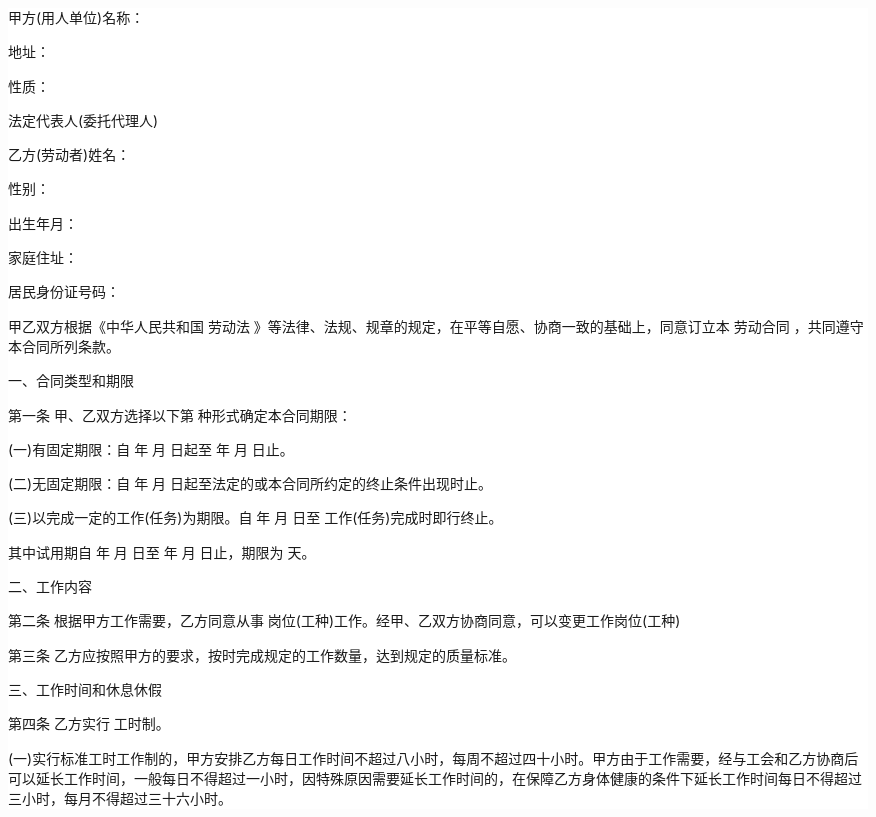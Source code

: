
 


甲方(用人单位)名称：


地址：


性质：


法定代表人(委托代理人)


乙方(劳动者)姓名：


性别：


出生年月：


家庭住址：


居民身份证号码：


甲乙双方根据《中华人民共和国
劳动法
》等法律、法规、规章的规定，在平等自愿、协商一致的基础上，同意订立本
劳动合同
，共同遵守本合同所列条款。


一、合同类型和期限


第一条 甲、乙双方选择以下第 种形式确定本合同期限：


(一)有固定期限：自 年 月 日起至 年 月 日止。


(二)无固定期限：自 年 月 日起至法定的或本合同所约定的终止条件出现时止。


(三)以完成一定的工作(任务)为期限。自 年 月 日至 工作(任务)完成时即行终止。


其中试用期自 年 月 日至 年 月 日止，期限为 天。


二、工作内容


第二条 根据甲方工作需要，乙方同意从事 岗位(工种)工作。经甲、乙双方协商同意，可以变更工作岗位(工种)


第三条 乙方应按照甲方的要求，按时完成规定的工作数量，达到规定的质量标准。


三、工作时间和休息休假


第四条 乙方实行 工时制。


(一)实行标准工时工作制的，甲方安排乙方每日工作时间不超过八小时，每周不超过四十小时。甲方由于工作需要，经与工会和乙方协商后可以延长工作时间，一般每日不得超过一小时，因特殊原因需要延长工作时间的，在保障乙方身体健康的条件下延长工作时间每日不得超过三小时，每月不得超过三十六小时。
